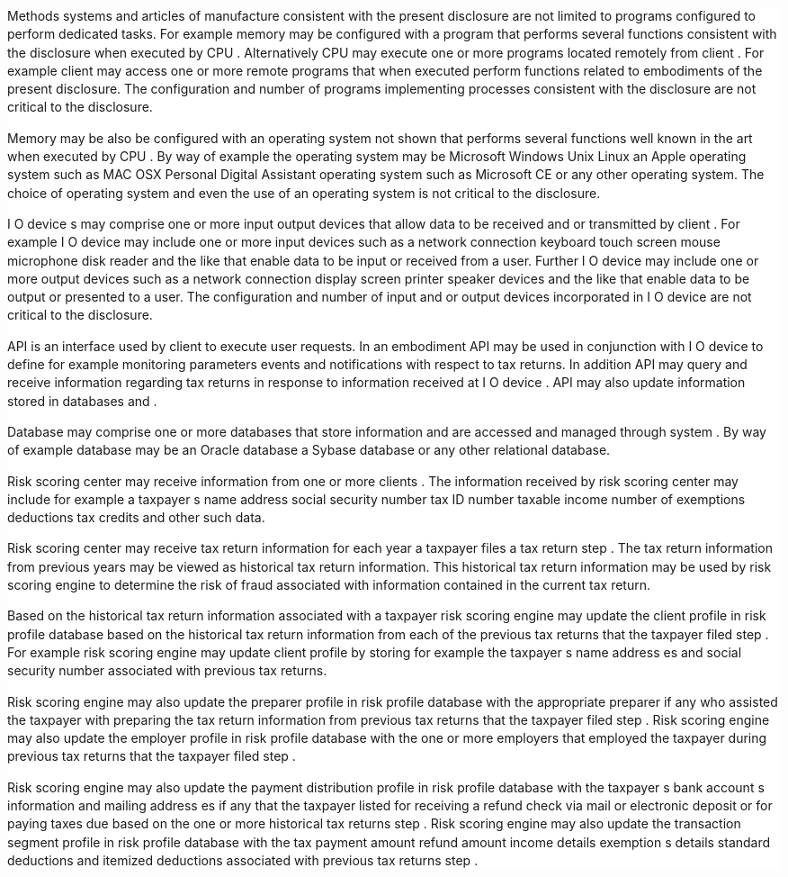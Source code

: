 Methods systems and articles of manufacture consistent with the present disclosure are not limited to programs configured to perform dedicated tasks. For example memory may be configured with a program that performs several functions consistent with the disclosure when executed by CPU . Alternatively CPU may execute one or more programs located remotely from client . For example client may access one or more remote programs that when executed perform functions related to embodiments of the present disclosure. The configuration and number of programs implementing processes consistent with the disclosure are not critical to the disclosure.

Memory may be also be configured with an operating system not shown that performs several functions well known in the art when executed by CPU . By way of example the operating system may be Microsoft Windows Unix Linux an Apple operating system such as MAC OSX Personal Digital Assistant operating system such as Microsoft CE or any other operating system. The choice of operating system and even the use of an operating system is not critical to the disclosure.

I O device s may comprise one or more input output devices that allow data to be received and or transmitted by client . For example I O device may include one or more input devices such as a network connection keyboard touch screen mouse microphone disk reader and the like that enable data to be input or received from a user. Further I O device may include one or more output devices such as a network connection display screen printer speaker devices and the like that enable data to be output or presented to a user. The configuration and number of input and or output devices incorporated in I O device are not critical to the disclosure.

API is an interface used by client to execute user requests. In an embodiment API may be used in conjunction with I O device to define for example monitoring parameters events and notifications with respect to tax returns. In addition API may query and receive information regarding tax returns in response to information received at I O device . API may also update information stored in databases and .

Database may comprise one or more databases that store information and are accessed and managed through system . By way of example database may be an Oracle database a Sybase database or any other relational database.

Risk scoring center may receive information from one or more clients . The information received by risk scoring center may include for example a taxpayer s name address social security number tax ID number taxable income number of exemptions deductions tax credits and other such data.

Risk scoring center may receive tax return information for each year a taxpayer files a tax return step . The tax return information from previous years may be viewed as historical tax return information. This historical tax return information may be used by risk scoring engine to determine the risk of fraud associated with information contained in the current tax return.

Based on the historical tax return information associated with a taxpayer risk scoring engine may update the client profile in risk profile database based on the historical tax return information from each of the previous tax returns that the taxpayer filed step . For example risk scoring engine may update client profile by storing for example the taxpayer s name address es and social security number associated with previous tax returns.

Risk scoring engine may also update the preparer profile in risk profile database with the appropriate preparer if any who assisted the taxpayer with preparing the tax return information from previous tax returns that the taxpayer filed step . Risk scoring engine may also update the employer profile in risk profile database with the one or more employers that employed the taxpayer during previous tax returns that the taxpayer filed step .

Risk scoring engine may also update the payment distribution profile in risk profile database with the taxpayer s bank account s information and mailing address es if any that the taxpayer listed for receiving a refund check via mail or electronic deposit or for paying taxes due based on the one or more historical tax returns step . Risk scoring engine may also update the transaction segment profile in risk profile database with the tax payment amount refund amount income details exemption s details standard deductions and itemized deductions associated with previous tax returns step .
